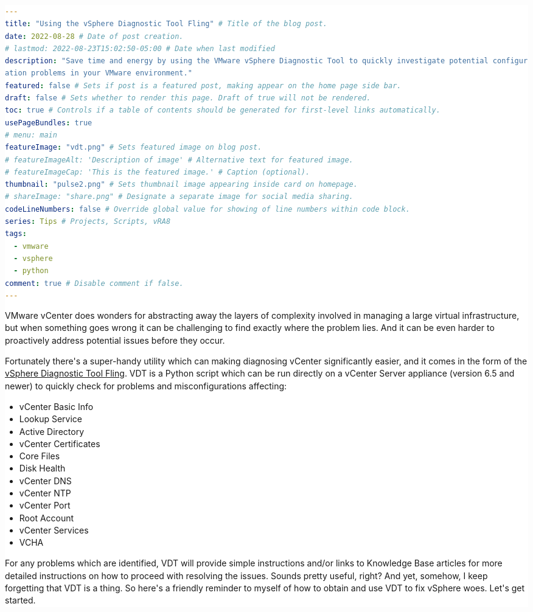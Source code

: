 ```yaml
---
title: "Using the vSphere Diagnostic Tool Fling" # Title of the blog post.
date: 2022-08-28 # Date of post creation.
# lastmod: 2022-08-23T15:02:50-05:00 # Date when last modified
description: "Save time and energy by using the VMware vSphere Diagnostic Tool to quickly investigate potential configuration problems in your VMware environment."
featured: false # Sets if post is a featured post, making appear on the home page side bar.
draft: false # Sets whether to render this page. Draft of true will not be rendered.
toc: true # Controls if a table of contents should be generated for first-level links automatically.
usePageBundles: true
# menu: main
featureImage: "vdt.png" # Sets featured image on blog post.
# featureImageAlt: 'Description of image' # Alternative text for featured image.
# featureImageCap: 'This is the featured image.' # Caption (optional).
thumbnail: "pulse2.png" # Sets thumbnail image appearing inside card on homepage.
# shareImage: "share.png" # Designate a separate image for social media sharing.
codeLineNumbers: false # Override global value for showing of line numbers within code block.
series: Tips # Projects, Scripts, vRA8
tags:
  - vmware
  - vsphere
  - python
comment: true # Disable comment if false.
---
```

VMware vCenter does wonders for abstracting away the layers of complexity involved in managing a large virtual infrastructure, but when something goes wrong it can be challenging to find exactly where the problem lies. And it can be even harder to proactively address potential issues before they occur. 

Fortunately there's a super-handy utility which can making diagnosing vCenter significantly easier, and it comes in the form of the [vSphere Diagnostic Tool Fling](https://flings.vmware.com/vsphere-diagnostic-tool). VDT is a Python script which can be run directly on a vCenter Server appliance (version 6.5 and newer) to quickly check for problems and misconfigurations affecting:
- vCenter Basic Info
- Lookup Service
- Active Directory
- vCenter Certificates 
- Core Files
- Disk Health
- vCenter DNS 
- vCenter NTP 
- vCenter Port 
- Root Account 
- vCenter Services 
- VCHA

For any problems which are identified, VDT will provide simple instructions and/or links to Knowledge Base articles for more detailed instructions on how to proceed with resolving the issues. Sounds pretty useful, right? And yet, somehow, I keep forgetting that VDT is a thing. So here's a friendly reminder to myself of how to obtain and use VDT to fix vSphere woes. Let's get started.
